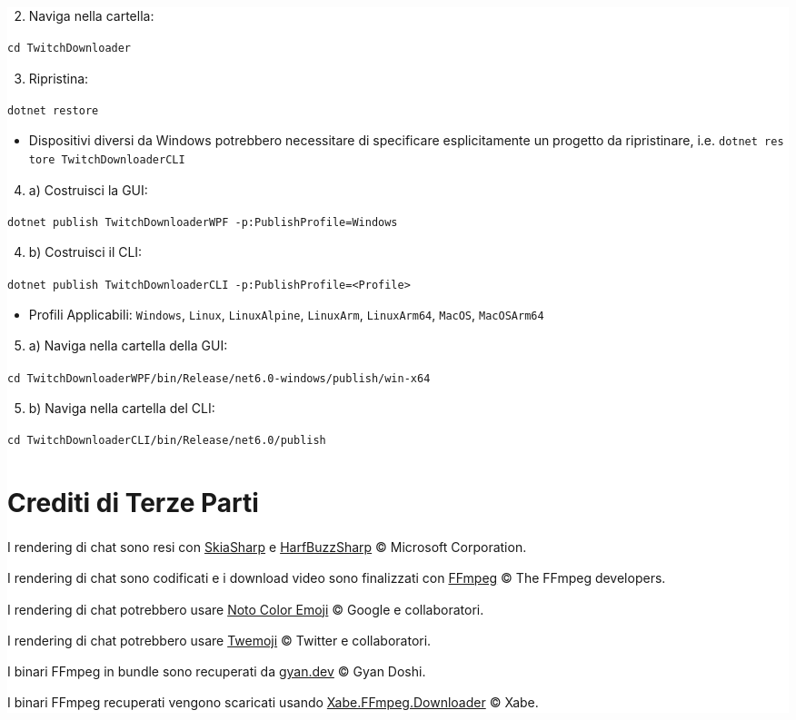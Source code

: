 2. Naviga nella cartella:

```
cd TwitchDownloader
```

3. Ripristina:

```
dotnet restore
```

- Dispositivi diversi da Windows potrebbero necessitare di specificare esplicitamente un progetto da ripristinare, i.e. `dotnet restore TwitchDownloaderCLI`

4. a) Costruisci la GUI:

```
dotnet publish TwitchDownloaderWPF -p:PublishProfile=Windows
```

4. b) Costruisci il CLI:

```
dotnet publish TwitchDownloaderCLI -p:PublishProfile=<Profile>
```

- Profili Applicabili: `Windows`, `Linux`, `LinuxAlpine`, `LinuxArm`, `LinuxArm64`, `MacOS`, `MacOSArm64`

5. a) Naviga nella cartella della GUI:

```
cd TwitchDownloaderWPF/bin/Release/net6.0-windows/publish/win-x64
```

5. b) Naviga nella cartella del CLI:

```
cd TwitchDownloaderCLI/bin/Release/net6.0/publish
```

# Crediti di Terze Parti

I rendering di chat sono resi con [SkiaSharp](https://github.com/mono/SkiaSharp) e [HarfBuzzSharp](https://github.com/mono/SkiaSharp) © Microsoft Corporation.

I rendering di chat sono codificati e i download video sono finalizzati con [FFmpeg](https://ffmpeg.org/) © The FFmpeg developers.

I rendering di chat potrebbero usare [Noto Color Emoji](https://github.com/googlefonts/noto-emoji) © Google e collaboratori.

I rendering di chat potrebbero usare [Twemoji](https://github.com/twitter/twemoji) © Twitter e collaboratori.

I binari FFmpeg in bundle sono recuperati da [gyan.dev](https://www.gyan.dev/ffmpeg/) © Gyan Doshi.

I binari FFmpeg recuperati vengono scaricati usando [Xabe.FFmpeg.Downloader](https://github.com/tomaszzmuda/Xabe.FFmpeg) © Xabe.
